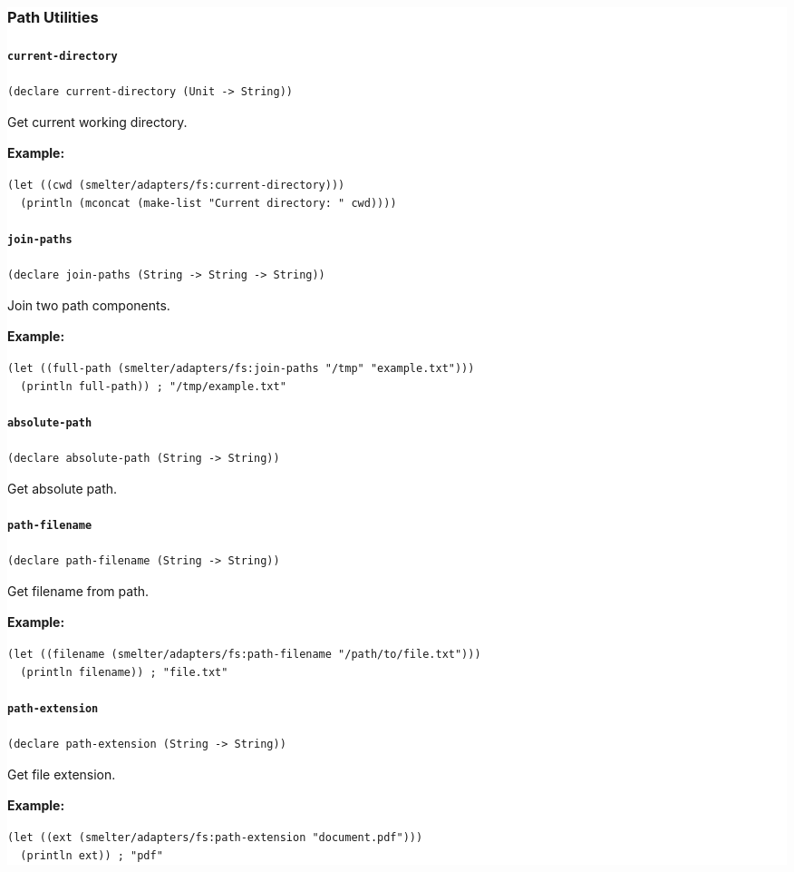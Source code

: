 ### Path Utilities

#### `current-directory`
```coalton
(declare current-directory (Unit -> String))
```
Get current working directory.

**Example:**
```coalton
(let ((cwd (smelter/adapters/fs:current-directory)))
  (println (mconcat (make-list "Current directory: " cwd))))
```

#### `join-paths`
```coalton
(declare join-paths (String -> String -> String))
```
Join two path components.

**Example:**
```coalton
(let ((full-path (smelter/adapters/fs:join-paths "/tmp" "example.txt")))
  (println full-path)) ; "/tmp/example.txt"
```

#### `absolute-path`
```coalton
(declare absolute-path (String -> String))
```
Get absolute path.

#### `path-filename`
```coalton
(declare path-filename (String -> String))
```
Get filename from path.

**Example:**
```coalton
(let ((filename (smelter/adapters/fs:path-filename "/path/to/file.txt")))
  (println filename)) ; "file.txt"
```

#### `path-extension`
```coalton
(declare path-extension (String -> String))
```
Get file extension.

**Example:**
```coalton
(let ((ext (smelter/adapters/fs:path-extension "document.pdf")))
  (println ext)) ; "pdf"
```

